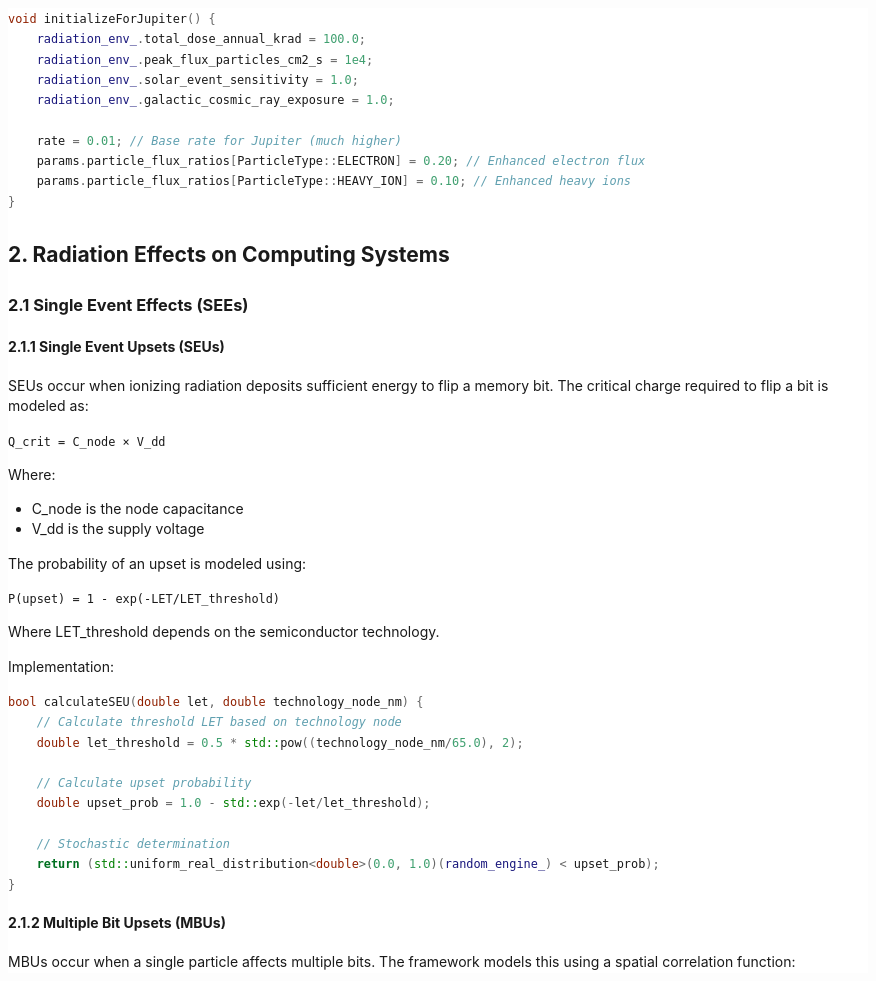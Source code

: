 ```cpp
void initializeForJupiter() {
    radiation_env_.total_dose_annual_krad = 100.0;
    radiation_env_.peak_flux_particles_cm2_s = 1e4;
    radiation_env_.solar_event_sensitivity = 1.0;
    radiation_env_.galactic_cosmic_ray_exposure = 1.0;
    
    rate = 0.01; // Base rate for Jupiter (much higher)
    params.particle_flux_ratios[ParticleType::ELECTRON] = 0.20; // Enhanced electron flux
    params.particle_flux_ratios[ParticleType::HEAVY_ION] = 0.10; // Enhanced heavy ions
}
```

## 2. Radiation Effects on Computing Systems

### 2.1 Single Event Effects (SEEs)

#### 2.1.1 Single Event Upsets (SEUs)
SEUs occur when ionizing radiation deposits sufficient energy to flip a memory bit. The critical charge required to flip a bit is modeled as:

```
Q_crit = C_node × V_dd
```

Where:
- C_node is the node capacitance
- V_dd is the supply voltage

The probability of an upset is modeled using:

```
P(upset) = 1 - exp(-LET/LET_threshold)
```

Where LET_threshold depends on the semiconductor technology.

Implementation:

```cpp
bool calculateSEU(double let, double technology_node_nm) {
    // Calculate threshold LET based on technology node
    double let_threshold = 0.5 * std::pow((technology_node_nm/65.0), 2);
    
    // Calculate upset probability
    double upset_prob = 1.0 - std::exp(-let/let_threshold);
    
    // Stochastic determination
    return (std::uniform_real_distribution<double>(0.0, 1.0)(random_engine_) < upset_prob);
}
```

#### 2.1.2 Multiple Bit Upsets (MBUs)
MBUs occur when a single particle affects multiple bits. The framework models this using a spatial correlation function:
